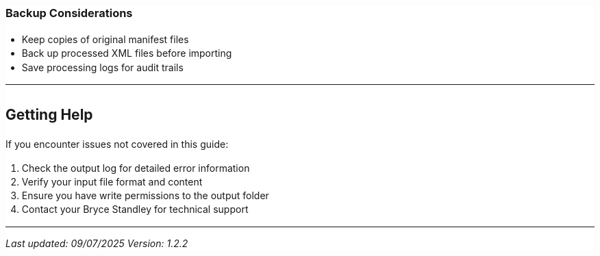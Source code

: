 ### Backup Considerations
- Keep copies of original manifest files
- Back up processed XML files before importing
- Save processing logs for audit trails

---

## Getting Help

If you encounter issues not covered in this guide:

1. Check the output log for detailed error information
2. Verify your input file format and content
3. Ensure you have write permissions to the output folder
4. Contact your Bryce Standley for technical support


---

*Last updated: 09/07/2025*
*Version: 1.2.2*